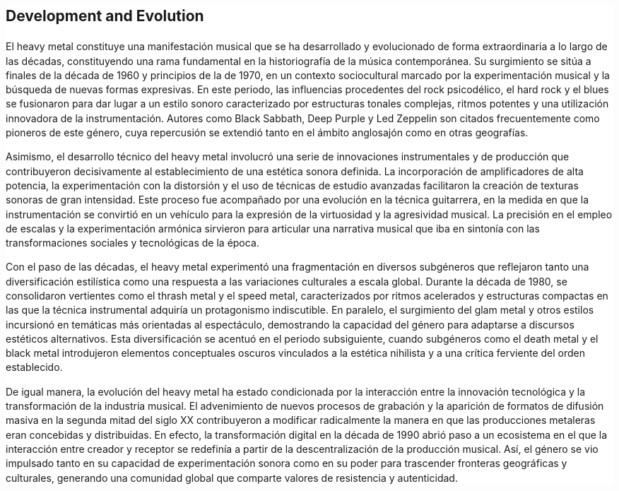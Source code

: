 ## Development and Evolution

El heavy metal constituye una manifestación musical que se ha desarrollado y evolucionado de forma
extraordinaria a lo largo de las décadas, constituyendo una rama fundamental en la historiografía de
la música contemporánea. Su surgimiento se sitúa a finales de la década de 1960 y principios de la
de 1970, en un contexto sociocultural marcado por la experimentación musical y la búsqueda de nuevas
formas expresivas. En este periodo, las influencias procedentes del rock psicodélico, el hard rock y
el blues se fusionaron para dar lugar a un estilo sonoro caracterizado por estructuras tonales
complejas, ritmos potentes y una utilización innovadora de la instrumentación. Autores como Black
Sabbath, Deep Purple y Led Zeppelin son citados frecuentemente como pioneros de este género, cuya
repercusión se extendió tanto en el ámbito anglosajón como en otras geografías.

Asimismo, el desarrollo técnico del heavy metal involucró una serie de innovaciones instrumentales y
de producción que contribuyeron decisivamente al establecimiento de una estética sonora definida. La
incorporación de amplificadores de alta potencia, la experimentación con la distorsión y el uso de
técnicas de estudio avanzadas facilitaron la creación de texturas sonoras de gran intensidad. Este
proceso fue acompañado por una evolución en la técnica guitarrera, en la medida en que la
instrumentación se convirtió en un vehículo para la expresión de la virtuosidad y la agresividad
musical. La precisión en el empleo de escalas y la experimentación armónica sirvieron para articular
una narrativa musical que iba en sintonía con las transformaciones sociales y tecnológicas de la
época.

Con el paso de las décadas, el heavy metal experimentó una fragmentación en diversos subgéneros que
reflejaron tanto una diversificación estilística como una respuesta a las variaciones culturales a
escala global. Durante la década de 1980, se consolidaron vertientes como el thrash metal y el speed
metal, caracterizados por ritmos acelerados y estructuras compactas en las que la técnica
instrumental adquiría un protagonismo indiscutible. En paralelo, el surgimiento del glam metal y
otros estilos incursionó en temáticas más orientadas al espectáculo, demostrando la capacidad del
género para adaptarse a discursos estéticos alternativos. Esta diversificación se acentuó en el
periodo subsiguiente, cuando subgéneros como el death metal y el black metal introdujeron elementos
conceptuales oscuros vinculados a la estética nihilista y a una crítica ferviente del orden
establecido.

De igual manera, la evolución del heavy metal ha estado condicionada por la interacción entre la
innovación tecnológica y la transformación de la industria musical. El advenimiento de nuevos
procesos de grabación y la aparición de formatos de difusión masiva en la segunda mitad del siglo XX
contribuyeron a modificar radicalmente la manera en que las producciones metaleras eran concebidas y
distribuidas. En efecto, la transformación digital en la década de 1990 abrió paso a un ecosistema
en el que la interacción entre creador y receptor se redefinía a partir de la descentralización de
la producción musical. Así, el género se vio impulsado tanto en su capacidad de experimentación
sonora como en su poder para trascender fronteras geográficas y culturales, generando una comunidad
global que comparte valores de resistencia y autenticidad.

